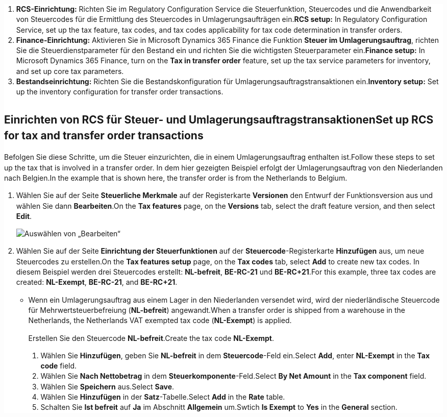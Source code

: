 1. <span data-ttu-id="9da9a-108">**RCS-Einrichtung:** Richten Sie im Regulatory Configuration Service die Steuerfunktion, Steuercodes und die Anwendbarkeit von Steuercodes für die Ermittlung des Steuercodes in Umlagerungsaufträgen ein.</span><span class="sxs-lookup"><span data-stu-id="9da9a-108">**RCS setup:** In Regulatory Configuration Service, set up the tax feature, tax codes, and tax codes applicability for tax code determination in transfer orders.</span></span>
2. <span data-ttu-id="9da9a-109">**Finance-Einrichtung:** Aktivieren Sie in Microsoft Dynamics 365 Finance die Funktion **Steuer im Umlagerungsauftrag**, richten Sie die Steuerdienstparameter für den Bestand ein und richten Sie die wichtigsten Steuerparameter ein.</span><span class="sxs-lookup"><span data-stu-id="9da9a-109">**Finance setup:** In Microsoft Dynamics 365 Finance, turn on the **Tax in transfer order** feature, set up the tax service parameters for inventory, and set up core tax parameters.</span></span>
3. <span data-ttu-id="9da9a-110">**Bestandseinrichtung:** Richten Sie die Bestandskonfiguration für Umlagerungsauftragstransaktionen ein.</span><span class="sxs-lookup"><span data-stu-id="9da9a-110">**Inventory setup:** Set up the inventory configuration for transfer order transactions.</span></span>

## <a name="set-up-rcs-for-tax-and-transfer-order-transactions"></a><span data-ttu-id="9da9a-111">Einrichten von RCS für Steuer- und Umlagerungsauftragstransaktionen</span><span class="sxs-lookup"><span data-stu-id="9da9a-111">Set up RCS for tax and transfer order transactions</span></span>

<span data-ttu-id="9da9a-112">Befolgen Sie diese Schritte, um die Steuer einzurichten, die in einem Umlagerungsauftrag enthalten ist.</span><span class="sxs-lookup"><span data-stu-id="9da9a-112">Follow these steps to set up the tax that is involved in a transfer order.</span></span> <span data-ttu-id="9da9a-113">In dem hier gezeigten Beispiel erfolgt der Umlagerungsauftrag von den Niederlanden nach Belgien.</span><span class="sxs-lookup"><span data-stu-id="9da9a-113">In the example that is shown here, the transfer order is from the Netherlands to Belgium.</span></span>

1. <span data-ttu-id="9da9a-114">Wählen Sie auf der Seite **Steuerliche Merkmale** auf der Registerkarte **Versionen** den Entwurf der Funktionsversion aus und wählen Sie dann **Bearbeiten**.</span><span class="sxs-lookup"><span data-stu-id="9da9a-114">On the **Tax features** page, on the **Versions** tab, select the draft feature version, and then select **Edit**.</span></span>

    ![Auswählen von „Bearbeiten“](../media/image1.png)

2. <span data-ttu-id="9da9a-116">Wählen Sie auf der Seite **Einrichtung der Steuerfunktionen** auf der **Steuercode**-Registerkarte **Hinzufügen** aus, um neue Steuercodes zu erstellen.</span><span class="sxs-lookup"><span data-stu-id="9da9a-116">On the **Tax features setup** page, on the **Tax codes** tab, select **Add** to create new tax codes.</span></span> <span data-ttu-id="9da9a-117">In diesem Beispiel werden drei Steuercodes erstellt: **NL-befreit**, **BE-RC-21** und **BE-RC+21**.</span><span class="sxs-lookup"><span data-stu-id="9da9a-117">For this example, three tax codes are created: **NL-Exempt**, **BE-RC-21**, and **BE-RC+21**.</span></span>

    - <span data-ttu-id="9da9a-118">Wenn ein Umlagerungsauftrag aus einem Lager in den Niederlanden versendet wird, wird der niederländische Steuercode für Mehrwertsteuerbefreiung (**NL-befreit**) angewandt.</span><span class="sxs-lookup"><span data-stu-id="9da9a-118">When a transfer order is shipped from a warehouse in the Netherlands, the Netherlands VAT exempted tax code (**NL-Exempt**) is applied.</span></span>
      
        <span data-ttu-id="9da9a-119">Erstellen Sie den Steuercode **NL-befreit**.</span><span class="sxs-lookup"><span data-stu-id="9da9a-119">Create the tax code **NL-Exempt**.</span></span>
        1. <span data-ttu-id="9da9a-120">Wählen Sie **Hinzufügen**, geben Sie **NL-befreit** in dem **Steuercode**-Feld ein.</span><span class="sxs-lookup"><span data-stu-id="9da9a-120">Select **Add**, enter **NL-Exempt** in the **Tax code** field.</span></span>
        2. <span data-ttu-id="9da9a-121">Wählen Sie **Nach Nettobetrag** in dem **Steuerkomponente**-Feld.</span><span class="sxs-lookup"><span data-stu-id="9da9a-121">Select **By Net Amount** in the **Tax component** field.</span></span>
        3. <span data-ttu-id="9da9a-122">Wählen Sie **Speichern** aus.</span><span class="sxs-lookup"><span data-stu-id="9da9a-122">Select **Save**.</span></span>
        4. <span data-ttu-id="9da9a-123">Wählen Sie **Hinzufügen** in der **Satz**-Tabelle.</span><span class="sxs-lookup"><span data-stu-id="9da9a-123">Select **Add** in the **Rate** table.</span></span>
        5. <span data-ttu-id="9da9a-124">Schalten Sie **Ist befreit** auf **Ja** im Abschnitt **Allgemein** um.</span><span class="sxs-lookup"><span data-stu-id="9da9a-124">Swtich **Is Exempt** to **Yes** in the **General** section.</span></span>